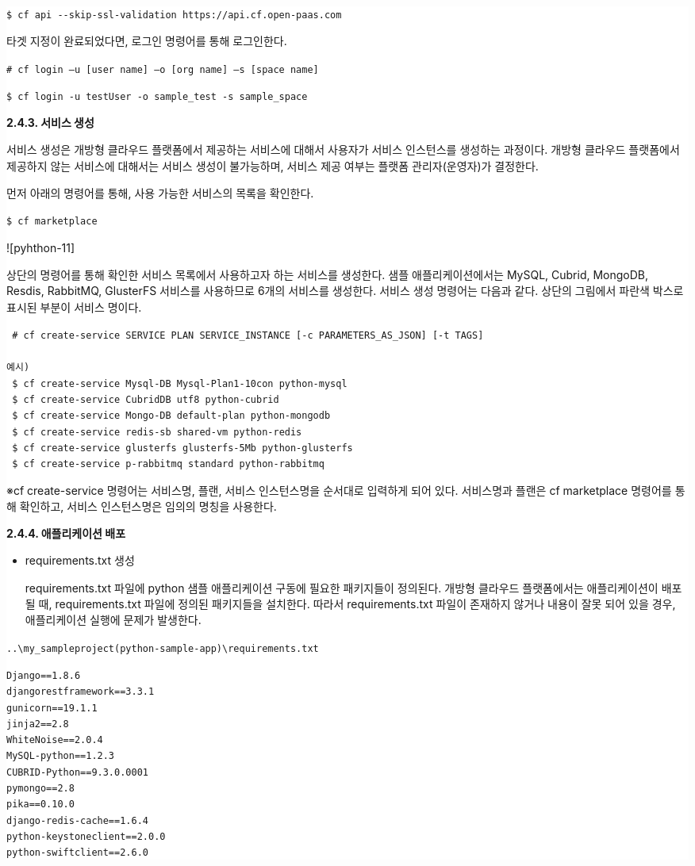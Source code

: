 `$ cf api --skip-ssl-validation https://api.cf.open-paas.com`

타겟 지정이 완료되었다면, 로그인 명령어를 통해 로그인한다.

`# cf login –u [user name] –o [org name] –s [space name]`

`$ cf login -u testUser -o sample_test -s sample_space`

**2.4.3. 서비스 생성**

서비스 생성은 개방형 클라우드 플랫폼에서 제공하는 서비스에 대해서 사용자가 서비스 인스턴스를 생성하는 과정이다. 개방형 클라우드 플랫폼에서 제공하지 않는 서비스에 대해서는 서비스 생성이 불가능하며, 서비스 제공 여부는 플랫폼 관리자\(운영자\)가 결정한다.

먼저 아래의 명령어를 통해, 사용 가능한 서비스의 목록을 확인한다.

`$ cf marketplace`

!\[pyhthon-11\]

상단의 명령어를 통해 확인한 서비스 목록에서 사용하고자 하는 서비스를 생성한다. 샘플 애플리케이션에서는 MySQL, Cubrid, MongoDB, Resdis, RabbitMQ, GlusterFS 서비스를 사용하므로 6개의 서비스를 생성한다. 서비스 생성 명령어는 다음과 같다. 상단의 그림에서 파란색 박스로 표시된 부분이 서비스 명이다.

```text
 # cf create-service SERVICE PLAN SERVICE_INSTANCE [-c PARAMETERS_AS_JSON] [-t TAGS]

예시)
 $ cf create-service Mysql-DB Mysql-Plan1-10con python-mysql
 $ cf create-service CubridDB utf8 python-cubrid
 $ cf create-service Mongo-DB default-plan python-mongodb
 $ cf create-service redis-sb shared-vm python-redis
 $ cf create-service glusterfs glusterfs-5Mb python-glusterfs
 $ cf create-service p-rabbitmq standard python-rabbitmq
```

※cf create-service 명령어는 서비스명, 플랜, 서비스 인스턴스명을 순서대로 입력하게 되어 있다. 서비스명과 플랜은 cf marketplace 명령어를 통해 확인하고, 서비스 인스턴스명은 임의의 명칭을 사용한다.

**2.4.4. 애플리케이션 배포**

* requirements.txt 생성

  requirements.txt 파일에 python 샘플 애플리케이션 구동에 필요한 패키지들이 정의된다. 개방형 클라우드 플랫폼에서는 애플리케이션이 배포될 때, requirements.txt 파일에 정의된 패키지들을 설치한다. 따라서 requirements.txt 파일이 존재하지 않거나 내용이 잘못 되어 있을 경우, 애플리케이션 실행에 문제가 발생한다.

`..\my_sampleproject(python-sample-app)\requirements.txt`

```text
Django==1.8.6
djangorestframework==3.3.1
gunicorn==19.1.1
jinja2==2.8
WhiteNoise==2.0.4
MySQL-python==1.2.3
CUBRID-Python==9.3.0.0001
pymongo==2.8
pika==0.10.0
django-redis-cache==1.6.4
python-keystoneclient==2.0.0
python-swiftclient==2.6.0
```
